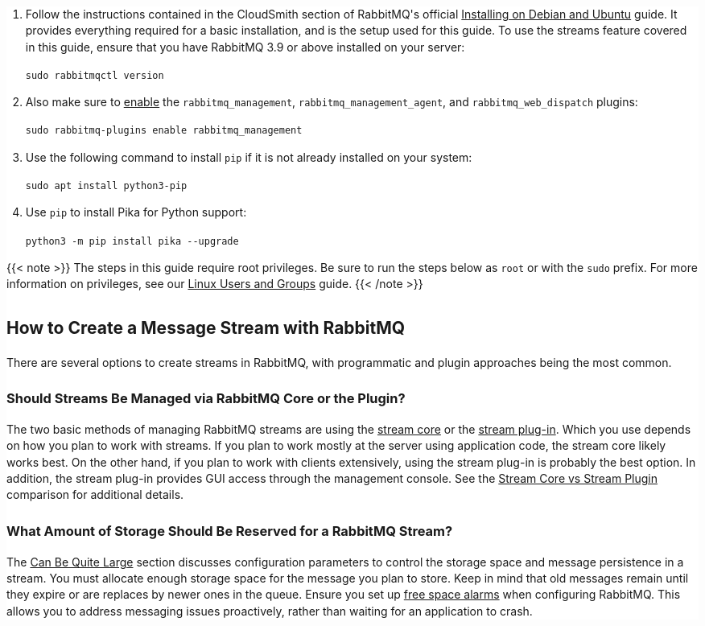 1.  Follow the instructions contained in the CloudSmith section of RabbitMQ's official [Installing on Debian and Ubuntu](https://www.rabbitmq.com/install-debian.html#apt-quick-start-cloudsmith) guide. It provides everything required for a basic installation, and is the setup used for this guide. To use the streams feature covered in this guide, ensure that you have RabbitMQ 3.9 or above installed on your server:

    ```command
    sudo rabbitmqctl version
    ```

1.  Also make sure to [enable](https://www.rabbitmq.com/plugins.html) the `rabbitmq_management`, `rabbitmq_management_agent`, and  `rabbitmq_web_dispatch` plugins:

    ```command
    sudo rabbitmq-plugins enable rabbitmq_management
    ```

1.  Use the following command to install `pip` if it is not already installed on your system:

    ```command
    sudo apt install python3-pip
    ```

1.  Use `pip` to install Pika for Python support:

    ```command
    python3 -m pip install pika --upgrade
    ```

{{< note >}}
The steps in this guide require root privileges. Be sure to run the steps below as `root` or with the `sudo` prefix. For more information on privileges, see our [Linux Users and Groups](/docs/guides/linux-users-and-groups/) guide.
{{< /note >}}

## How to Create a Message Stream with RabbitMQ

There are several options to create streams in RabbitMQ, with programmatic and plugin approaches being the most common.

### Should Streams Be Managed via RabbitMQ Core or the Plugin?

The two basic methods of managing RabbitMQ streams are using the [stream core](https://www.rabbitmq.com/streams.html) or the [stream plug-in](https://www.rabbitmq.com/stream.html). Which you use depends on how you plan to work with streams. If you plan to work mostly at the server using application code, the stream core likely works best. On the other hand, if you plan to work with clients extensively, using the stream plug-in is probably the best option. In addition, the stream plug-in provides GUI access through the management console. See the [Stream Core vs Stream Plugin](https://www.rabbitmq.com/stream-core-plugin-comparison.html) comparison for additional details.

### What Amount of Storage Should Be Reserved for a RabbitMQ Stream?

The [Can Be Quite Large](#can-be-quite-large) section discusses configuration parameters to control the storage space and message persistence in a stream. You must allocate enough storage space for the message you plan to store. Keep in mind that old messages remain until they expire or are replaces by newer ones in the queue. Ensure you set up [free space alarms](https://www.rabbitmq.com/disk-alarms.html) when configuring RabbitMQ. This allows you to address messaging issues proactively, rather than waiting for an application to crash.
